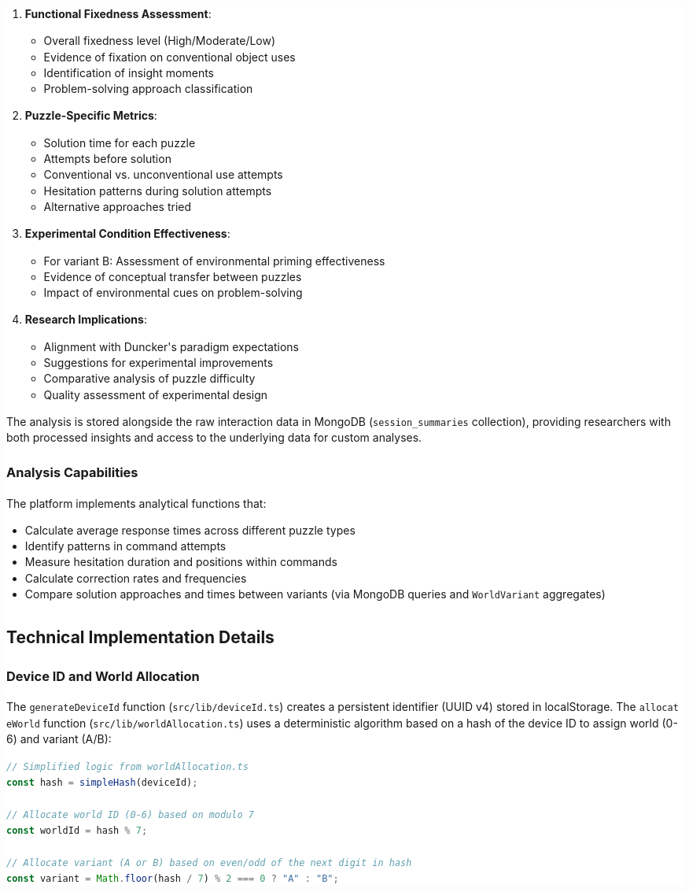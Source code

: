 1. **Functional Fixedness Assessment**:

   - Overall fixedness level (High/Moderate/Low)
   - Evidence of fixation on conventional object uses
   - Identification of insight moments
   - Problem-solving approach classification

2. **Puzzle-Specific Metrics**:

   - Solution time for each puzzle
   - Attempts before solution
   - Conventional vs. unconventional use attempts
   - Hesitation patterns during solution attempts
   - Alternative approaches tried

3. **Experimental Condition Effectiveness**:

   - For variant B: Assessment of environmental priming effectiveness
   - Evidence of conceptual transfer between puzzles
   - Impact of environmental cues on problem-solving

4. **Research Implications**:
   - Alignment with Duncker's paradigm expectations
   - Suggestions for experimental improvements
   - Comparative analysis of puzzle difficulty
   - Quality assessment of experimental design

The analysis is stored alongside the raw interaction data in MongoDB (`session_summaries` collection), providing researchers with both processed insights and access to the underlying data for custom analyses.

### Analysis Capabilities

The platform implements analytical functions that:

- Calculate average response times across different puzzle types
- Identify patterns in command attempts
- Measure hesitation duration and positions within commands
- Calculate correction rates and frequencies
- Compare solution approaches and times between variants (via MongoDB queries and `WorldVariant` aggregates)

## Technical Implementation Details

### Device ID and World Allocation

The `generateDeviceId` function (`src/lib/deviceId.ts`) creates a persistent identifier (UUID v4) stored in localStorage. The `allocateWorld` function (`src/lib/worldAllocation.ts`) uses a deterministic algorithm based on a hash of the device ID to assign world (0-6) and variant (A/B):

```typescript
// Simplified logic from worldAllocation.ts
const hash = simpleHash(deviceId);

// Allocate world ID (0-6) based on modulo 7
const worldId = hash % 7;

// Allocate variant (A or B) based on even/odd of the next digit in hash
const variant = Math.floor(hash / 7) % 2 === 0 ? "A" : "B";
```
